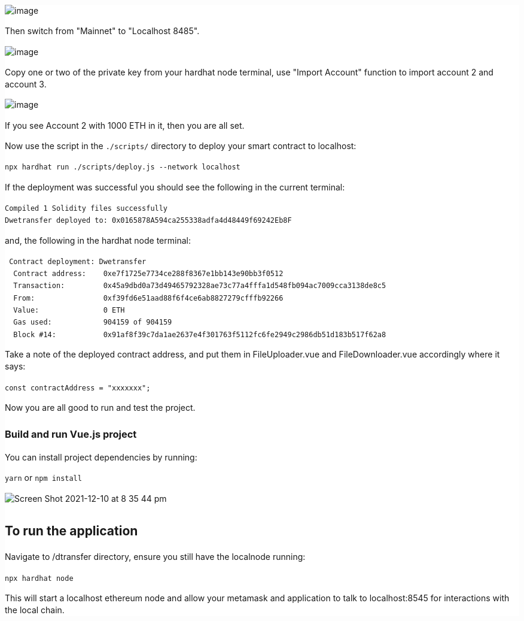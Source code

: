 ![image](https://user-images.githubusercontent.com/100632895/176964175-fff7b970-ffd5-44bf-ae73-721820635138.png)

Then switch from "Mainnet" to "Localhost 8485".

![image](https://user-images.githubusercontent.com/100632895/176964421-4523cade-5557-4a1f-bfa5-599177ef8e18.png)


Copy one or two of the private key from your hardhat node terminal, use "Import Account" function to import account 2 and account 3. 

![image](https://user-images.githubusercontent.com/100632895/176964311-b2276a24-845e-4427-bbdd-c1d388628ac4.png)

If you see Account 2 with 1000 ETH in it, then you are all set. 

Now use the script in the `./scripts/` directory to deploy your smart contract to localhost: 

`npx hardhat run ./scripts/deploy.js --network localhost`

If the deployment was successful you should see the following in the current terminal: 

```shell
Compiled 1 Solidity files successfully
Dwetransfer deployed to: 0x0165878A594ca255338adfa4d48449f69242Eb8F

```
and, the following in the hardhat node terminal: 

```shell
 Contract deployment: Dwetransfer
  Contract address:    0xe7f1725e7734ce288f8367e1bb143e90bb3f0512
  Transaction:         0x45a9dbd0a73d49465792328ae73c77a4fffa1d548fb094ac7009cca3138de8c5
  From:                0xf39fd6e51aad88f6f4ce6ab8827279cfffb92266
  Value:               0 ETH
  Gas used:            904159 of 904159
  Block #14:           0x91af8f39c7da1ae2637e4f301763f5112fc6fe2949c2986db51d183b517f62a8
```

Take a note of the deployed contract address, and put them in FileUploader.vue and FileDownloader.vue accordingly where it says: 

`const contractAddress = "xxxxxxx";`

Now you are all good to run and test the project. 

### Build and run Vue.js project
You can install project dependencies by running: 

`yarn` or `npm install`

![Screen Shot 2021-12-10 at 8 35 44 pm](https://user-images.githubusercontent.com/47976069/145551892-88ed76aa-2006-4729-90c0-467626f36258.png)

##  To run the application
Navigate to /dtransfer directory, ensure you still have the localnode running:

`npx hardhat node`

This will start a localhost ethereum node and allow your metamask and application to talk to localhost:8545 for interactions with the local chain.
